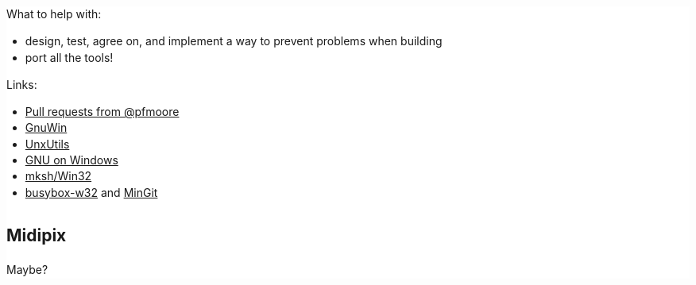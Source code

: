 What to help with:

- design, test, agree on, and implement a way to prevent problems when building
- port all the tools!

Links:

- [Pull requests from @pfmoore](https://github.com/Alexpux/MINGW-packages/pulls?q=author%3Apfmoore)
- [GnuWin](http://gnuwin32.sourceforge.net)
- [UnxUtils](http://unxutils.sourceforge.net/)
- [GNU on Windows](https://github.com/bmatzelle/gow/wiki)
- [mksh/Win32](https://www.mirbsd.org/permalinks/wlog-10_e20130718-tg.htm)
- [busybox-w32](https://frippery.org/busybox/) and [MinGit](https://github.com/git-for-windows/git/wiki/MinGit#experimental-busybox-based-mingit)


Midipix
---
Maybe?
